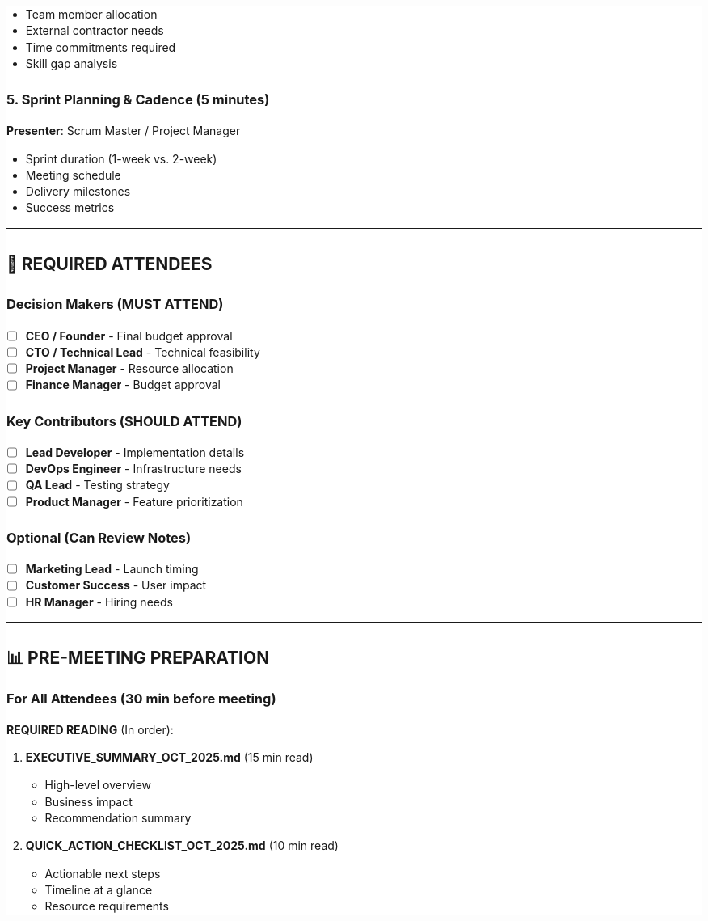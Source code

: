 - Team member allocation
- External contractor needs
- Time commitments required
- Skill gap analysis

### 5. Sprint Planning & Cadence (5 minutes)
**Presenter**: Scrum Master / Project Manager

- Sprint duration (1-week vs. 2-week)
- Meeting schedule
- Delivery milestones
- Success metrics

---

## 👥 REQUIRED ATTENDEES

### Decision Makers (MUST ATTEND)
- [ ] **CEO / Founder** - Final budget approval
- [ ] **CTO / Technical Lead** - Technical feasibility
- [ ] **Project Manager** - Resource allocation
- [ ] **Finance Manager** - Budget approval

### Key Contributors (SHOULD ATTEND)
- [ ] **Lead Developer** - Implementation details
- [ ] **DevOps Engineer** - Infrastructure needs
- [ ] **QA Lead** - Testing strategy
- [ ] **Product Manager** - Feature prioritization

### Optional (Can Review Notes)
- [ ] **Marketing Lead** - Launch timing
- [ ] **Customer Success** - User impact
- [ ] **HR Manager** - Hiring needs

---

## 📊 PRE-MEETING PREPARATION

### For All Attendees (30 min before meeting)

**REQUIRED READING** (In order):
1. **EXECUTIVE_SUMMARY_OCT_2025.md** (15 min read)
   - High-level overview
   - Business impact
   - Recommendation summary

2. **QUICK_ACTION_CHECKLIST_OCT_2025.md** (10 min read)
   - Actionable next steps
   - Timeline at a glance
   - Resource requirements
